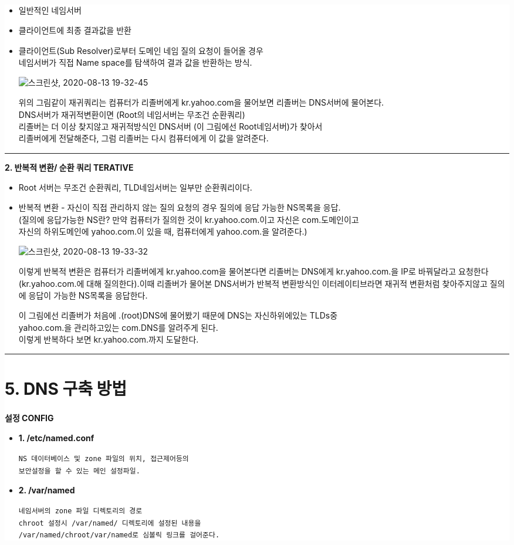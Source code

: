 - 일반적인 네임서버
- 클라이언트에 최종 결과값을 반환
- 클라이언트(Sub Resolver)로부터 도메인 네임 질의 요청이 들어올 경우  
	네임서버가 직접 Name space를 탐색하여 결과 값을 반환하는 방식.



	![스크린샷, 2020-08-13 19-32-45](https://user-images.githubusercontent.com/69498804/90124690-c69bf380-dd9b-11ea-90d7-db937e9b7d00.png)

  
  
	위의 그림같이 재귀쿼리는 컴퓨터가 리졸버에게 kr.yahoo.com을 물어보면 리졸버는 DNS서버에 물어본다.  
DNS서버가 재귀적변환이면 (Root의 네임서버는 무조건 순환쿼리)  
리졸버는 더 이상 찾지않고 재귀적방식인 DNS서버 (이 그림에선 Root네임서버)가 찾아서  
리졸버에게 전달해준다, 그럼 리졸버는 다시 컴퓨터에게 이 값을 알려준다.

---

**2. 반복적 변환/ 순환 쿼리 TERATIVE**

- Root 서버는 무조건 순환쿼리, TLD네임서버는 일부만 순환쿼리이다.
- 반복적 변환 - 자신이 직접 관리하지 않는 질의 요청의 경우 질의에 응답 가능한 NS목록을 응답.  
(질의에 응답가능한 NS란? 만약 컴퓨터가 질의한 것이 kr.yahoo.com.이고 자신은 com.도메인이고  
자신의 하위도메인에 yahoo.com.이 있을 때, 컴퓨터에게 yahoo.com.을 알려준다.)


	![스크린샷, 2020-08-13 19-33-32](https://user-images.githubusercontent.com/69498804/90124758-e206fe80-dd9b-11ea-9be4-c7d1039c0315.png)


  

	이렇게 반복적 변환은 컴퓨터가 리졸버에게 kr.yahoo.com을 물어본다면 리졸버는 DNS에게 kr.yahoo.com.을 IP로 바꿔달라고 요청한다(kr.yahoo.com.에 대해 질의한다).이때 리졸버가 물어본 DNS서버가 반복적 변환방식인 이터레이티브라면 재귀적 변환처럼 찾아주지않고 질의에 응답이 가능한 NS목록을 응답한다.  

	이 그림에선 리졸버가 처음에 .(root)DNS에 물어봤기 때문에 DNS는 자신하위에있는 TLDs중  
	yahoo.com.을 관리하고있는 com.DNS를 알려주게 된다.  
	이렇게 반복하다 보면 kr.yahoo.com.까지 도달한다.  
    
 ---

    
# 5. DNS 구축 방법 <a name="a5"></a>  



**설정 CONFIG**   
	
* **1. /etc/named.conf** 
	```
	NS 데이터베이스 및 zone 파일의 위치, 접근제어등의  
	보안설정을 할 수 있는 메인 설정파일.
	```

* **2. /var/named**  
	```
	네임서버의 zone 파일 디렉토리의 경로  
	chroot 설정시 /var/named/ 디렉토리에 설정된 내용을  
	/var/named/chroot/var/named로 심볼릭 링크를 걸어준다.
	```
  